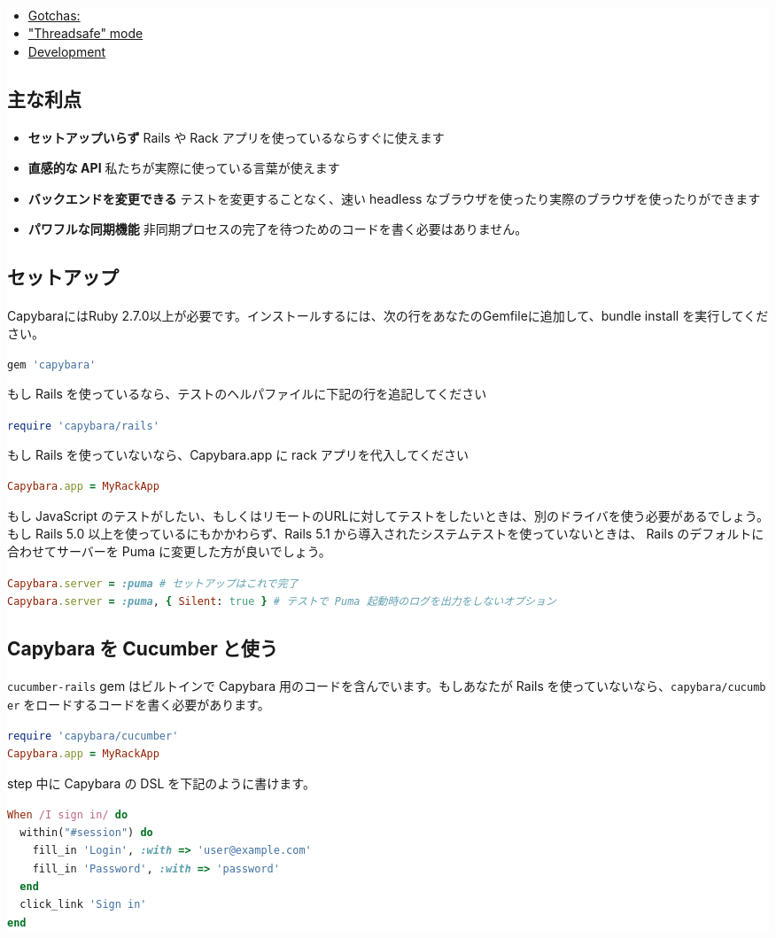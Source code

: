 - [Gotchas:](#gotchas)
- ["Threadsafe" mode](#threadsafe-mode)
- [Development](#development)

## 主な利点

- **セットアップいらず** Rails や Rack アプリを使っているならすぐに使えます

- **直感的な API** 私たちが実際に使っている言葉が使えます

- **バックエンドを変更できる** テストを変更することなく、速い headless なブラウザを使ったり実際のブラウザを使ったりができます

- **パワフルな同期機能** 非同期プロセスの完了を待つためのコードを書く必要はありません。

## セットアップ

CapybaraにはRuby 2.7.0以上が必要です。インストールするには、次の行をあなたのGemfileに追加して、bundle install を実行してください。

```ruby
gem 'capybara'
```

もし Rails を使っているなら、テストのヘルパファイルに下記の行を追記してください

```ruby
require 'capybara/rails'
```

もし Rails を使っていないなら、Capybara.app に rack アプリを代入してください

```ruby
Capybara.app = MyRackApp
```

もし JavaScript のテストがしたい、もしくはリモートのURLに対してテストをしたいときは、別のドライバを使う必要があるでしょう。
もし Rails 5.0 以上を使っているにもかかわらず、Rails 5.1 から導入されたシステムテストを使っていないときは、 Rails のデフォルトに合わせてサーバーを Puma に変更した方が良いでしょう。

```ruby
Capybara.server = :puma # セットアップはこれで完了
Capybara.server = :puma, { Silent: true } # テストで Puma 起動時のログを出力をしないオプション
```

## Capybara を Cucumber と使う

`cucumber-rails` gem はビルトインで Capybara 用のコードを含んでいます。もしあなたが Rails を使っていないなら、`capybara/cucumber` をロードするコードを書く必要があります。

```ruby
require 'capybara/cucumber'
Capybara.app = MyRackApp
```

step 中に Capybara の DSL を下記のように書けます。

```ruby
When /I sign in/ do
  within("#session") do
    fill_in 'Login', :with => 'user@example.com'
    fill_in 'Password', :with => 'password'
  end
  click_link 'Sign in'
end
```
